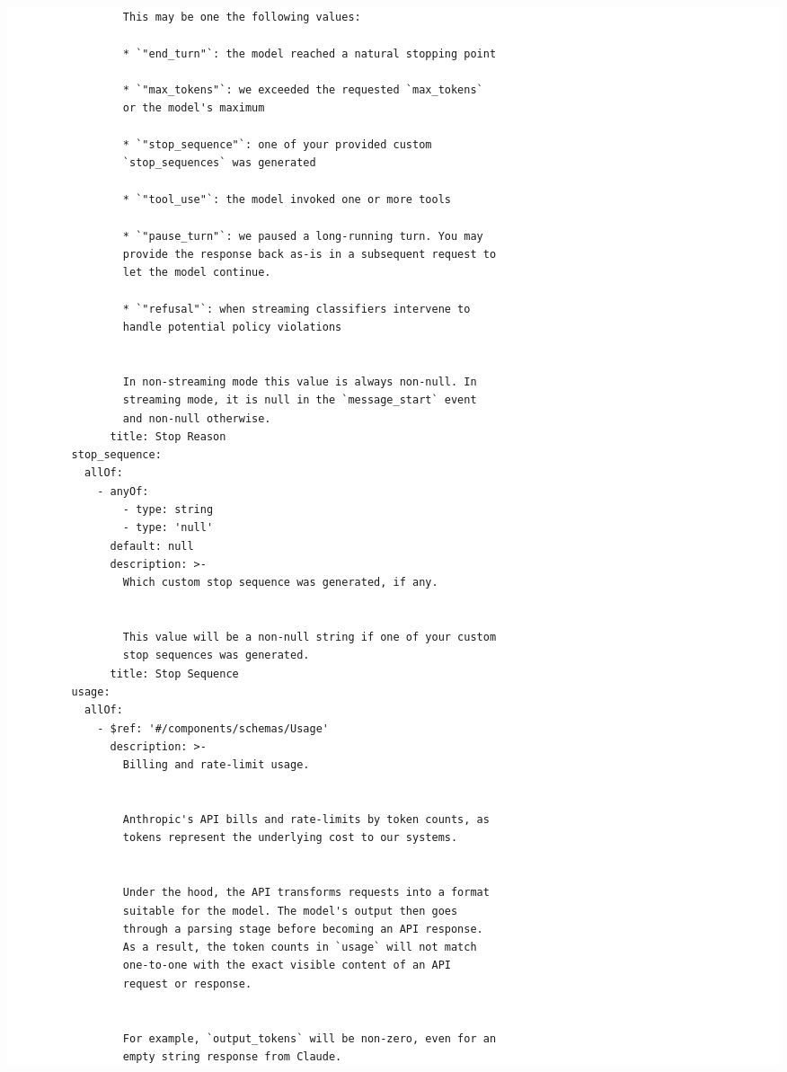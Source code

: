 
                      This may be one the following values:

                      * `"end_turn"`: the model reached a natural stopping point

                      * `"max_tokens"`: we exceeded the requested `max_tokens`
                      or the model's maximum

                      * `"stop_sequence"`: one of your provided custom
                      `stop_sequences` was generated

                      * `"tool_use"`: the model invoked one or more tools

                      * `"pause_turn"`: we paused a long-running turn. You may
                      provide the response back as-is in a subsequent request to
                      let the model continue.

                      * `"refusal"`: when streaming classifiers intervene to
                      handle potential policy violations


                      In non-streaming mode this value is always non-null. In
                      streaming mode, it is null in the `message_start` event
                      and non-null otherwise.
                    title: Stop Reason
              stop_sequence:
                allOf:
                  - anyOf:
                      - type: string
                      - type: 'null'
                    default: null
                    description: >-
                      Which custom stop sequence was generated, if any.


                      This value will be a non-null string if one of your custom
                      stop sequences was generated.
                    title: Stop Sequence
              usage:
                allOf:
                  - $ref: '#/components/schemas/Usage'
                    description: >-
                      Billing and rate-limit usage.


                      Anthropic's API bills and rate-limits by token counts, as
                      tokens represent the underlying cost to our systems.


                      Under the hood, the API transforms requests into a format
                      suitable for the model. The model's output then goes
                      through a parsing stage before becoming an API response.
                      As a result, the token counts in `usage` will not match
                      one-to-one with the exact visible content of an API
                      request or response.


                      For example, `output_tokens` will be non-zero, even for an
                      empty string response from Claude.
